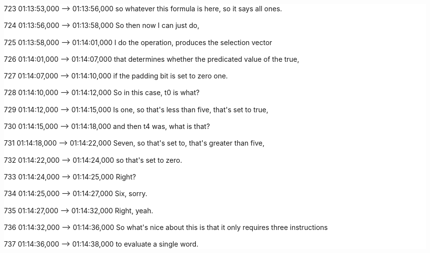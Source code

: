 723
01:13:53,000 --> 01:13:56,000
so whatever this formula is here, so it says all ones.

724
01:13:56,000 --> 01:13:58,000
So then now I can just do,

725
01:13:58,000 --> 01:14:01,000
I do the operation, produces the selection vector

726
01:14:01,000 --> 01:14:07,000
that determines whether the predicated value of the true,

727
01:14:07,000 --> 01:14:10,000
if the padding bit is set to zero one.

728
01:14:10,000 --> 01:14:12,000
So in this case, t0 is what?

729
01:14:12,000 --> 01:14:15,000
Is one, so that's less than five, that's set to true,

730
01:14:15,000 --> 01:14:18,000
and then t4 was, what is that?

731
01:14:18,000 --> 01:14:22,000
Seven, so that's set to, that's greater than five,

732
01:14:22,000 --> 01:14:24,000
so that's set to zero.

733
01:14:24,000 --> 01:14:25,000
Right?

734
01:14:25,000 --> 01:14:27,000
Six, sorry.

735
01:14:27,000 --> 01:14:32,000
Right, yeah.

736
01:14:32,000 --> 01:14:36,000
So what's nice about this is that it only requires three instructions

737
01:14:36,000 --> 01:14:38,000
to evaluate a single word.
